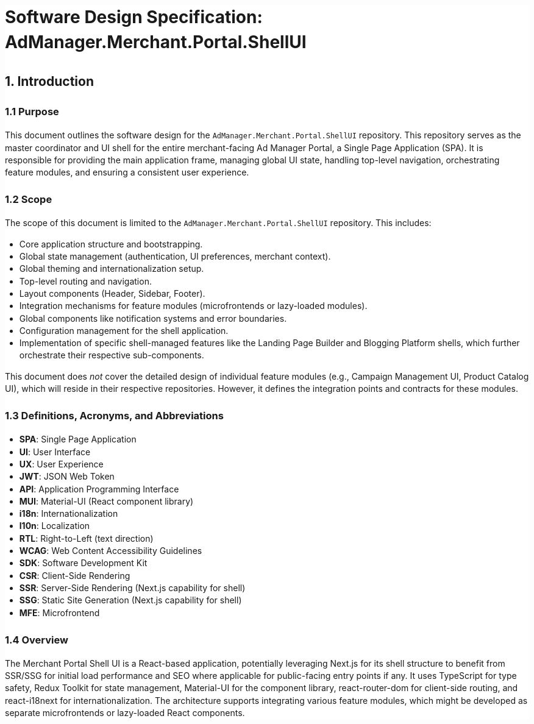 # Software Design Specification: AdManager.Merchant.Portal.ShellUI

## 1. Introduction

### 1.1 Purpose
This document outlines the software design for the `AdManager.Merchant.Portal.ShellUI` repository. This repository serves as the master coordinator and UI shell for the entire merchant-facing Ad Manager Portal, a Single Page Application (SPA). It is responsible for providing the main application frame, managing global UI state, handling top-level navigation, orchestrating feature modules, and ensuring a consistent user experience.

### 1.2 Scope
The scope of this document is limited to the `AdManager.Merchant.Portal.ShellUI` repository. This includes:
-   Core application structure and bootstrapping.
-   Global state management (authentication, UI preferences, merchant context).
-   Global theming and internationalization setup.
-   Top-level routing and navigation.
-   Layout components (Header, Sidebar, Footer).
-   Integration mechanisms for feature modules (microfrontends or lazy-loaded modules).
-   Global components like notification systems and error boundaries.
-   Configuration management for the shell application.
-   Implementation of specific shell-managed features like the Landing Page Builder and Blogging Platform shells, which further orchestrate their respective sub-components.

This document does *not* cover the detailed design of individual feature modules (e.g., Campaign Management UI, Product Catalog UI), which will reside in their respective repositories. However, it defines the integration points and contracts for these modules.

### 1.3 Definitions, Acronyms, and Abbreviations
-   **SPA**: Single Page Application
-   **UI**: User Interface
-   **UX**: User Experience
-   **JWT**: JSON Web Token
-   **API**: Application Programming Interface
-   **MUI**: Material-UI (React component library)
-   **i18n**: Internationalization
-   **l10n**: Localization
-   **RTL**: Right-to-Left (text direction)
-   **WCAG**: Web Content Accessibility Guidelines
-   **SDK**: Software Development Kit
-   **CSR**: Client-Side Rendering
-   **SSR**: Server-Side Rendering (Next.js capability for shell)
-   **SSG**: Static Site Generation (Next.js capability for shell)
-   **MFE**: Microfrontend

### 1.4 Overview
The Merchant Portal Shell UI is a React-based application, potentially leveraging Next.js for its shell structure to benefit from SSR/SSG for initial load performance and SEO where applicable for public-facing entry points if any. It uses TypeScript for type safety, Redux Toolkit for state management, Material-UI for the component library, react-router-dom for client-side routing, and react-i18next for internationalization. The architecture supports integrating various feature modules, which might be developed as separate microfrontends or lazy-loaded React components.
